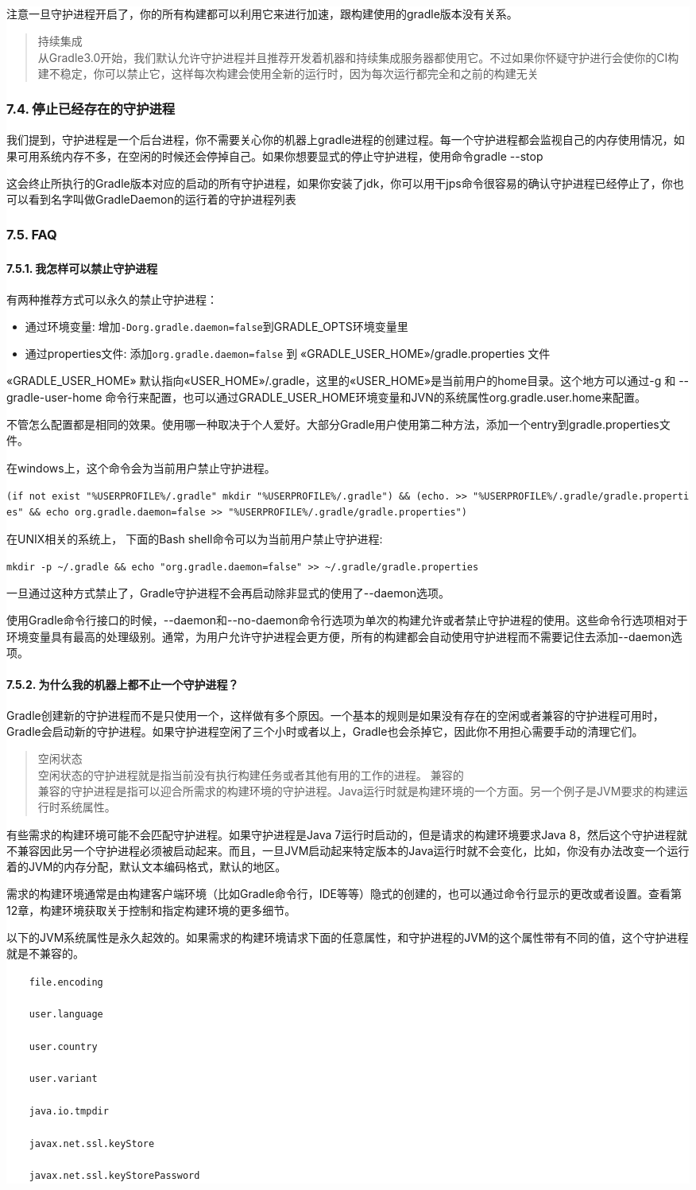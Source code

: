 注意一旦守护进程开启了，你的所有构建都可以利用它来进行加速，跟构建使用的gradle版本没有关系。

> 持续集成   
从Gradle3.0开始，我们默认允许守护进程并且推荐开发着机器和持续集成服务器都使用它。不过如果你怀疑守护进行会使你的CI构建不稳定，你可以禁止它，这样每次构建会使用全新的运行时，因为每次运行都完全和之前的构建无关

### 7.4. 停止已经存在的守护进程
我们提到，守护进程是一个后台进程，你不需要关心你的机器上gradle进程的创建过程。每一个守护进程都会监视自己的内存使用情况，如果可用系统内存不多，在空闲的时候还会停掉自己。如果你想要显式的停止守护进程，使用命令gradle --stop

这会终止所执行的Gradle版本对应的启动的所有守护进程，如果你安装了jdk，你可以用干jps命令很容易的确认守护进程已经停止了，你也可以看到名字叫做GradleDaemon的运行着的守护进程列表

### 7.5. FAQ
#### 7.5.1. 我怎样可以禁止守护进程

有两种推荐方式可以永久的禁止守护进程：

* 通过环境变量: 增加`-Dorg.gradle.daemon=false`到GRADLE_OPTS环境变量里

* 通过properties文件: 添加`org.gradle.daemon=false` 到 «GRADLE_USER_HOME»/gradle.properties 文件

«GRADLE_USER_HOME» 默认指向«USER_HOME»/.gradle，这里的«USER_HOME»是当前用户的home目录。这个地方可以通过-g 和 --gradle-user-home 命令行来配置，也可以通过GRADLE_USER_HOME环境变量和JVN的系统属性org.gradle.user.home来配置。

不管怎么配置都是相同的效果。使用哪一种取决于个人爱好。大部分Gradle用户使用第二种方法，添加一个entry到gradle.properties文件。

在windows上，这个命令会为当前用户禁止守护进程。
```
(if not exist "%USERPROFILE%/.gradle" mkdir "%USERPROFILE%/.gradle") && (echo. >> "%USERPROFILE%/.gradle/gradle.properties" && echo org.gradle.daemon=false >> "%USERPROFILE%/.gradle/gradle.properties")
```
在UNIX相关的系统上， 下面的Bash shell命令可以为当前用户禁止守护进程:
```
mkdir -p ~/.gradle && echo "org.gradle.daemon=false" >> ~/.gradle/gradle.properties
```
一旦通过这种方式禁止了，Gradle守护进程不会再启动除非显式的使用了--daemon选项。

使用Gradle命令行接口的时候，--daemon和--no-daemon命令行选项为单次的构建允许或者禁止守护进程的使用。这些命令行选项相对于环境变量具有最高的处理级别。通常，为用户允许守护进程会更方便，所有的构建都会自动使用守护进程而不需要记住去添加--daemon选项。
#### 7.5.2. 为什么我的机器上都不止一个守护进程？
Gradle创建新的守护进程而不是只使用一个，这样做有多个原因。一个基本的规则是如果没有存在的空闲或者兼容的守护进程可用时，Gradle会启动新的守护进程。如果守护进程空闲了三个小时或者以上，Gradle也会杀掉它，因此你不用担心需要手动的清理它们。

> 空闲状态   
空闲状态的守护进程就是指当前没有执行构建任务或者其他有用的工作的进程。
> 兼容的   
兼容的守护进程是指可以迎合所需求的构建环境的守护进程。Java运行时就是构建环境的一个方面。另一个例子是JVM要求的构建运行时系统属性。

有些需求的构建环境可能不会匹配守护进程。如果守护进程是Java 7运行时启动的，但是请求的构建环境要求Java 8，然后这个守护进程就不兼容因此另一个守护进程必须被启动起来。而且，一旦JVM启动起来特定版本的Java运行时就不会变化，比如，你没有办法改变一个运行着的JVM的内存分配，默认文本编码格式，默认的地区。

需求的构建环境通常是由构建客户端环境（比如Gradle命令行，IDE等等）隐式的创建的，也可以通过命令行显示的更改或者设置。查看第12章，构建环境获取关于控制和指定构建环境的更多细节。

以下的JVM系统属性是永久起效的。如果需求的构建环境请求下面的任意属性，和守护进程的JVM的这个属性带有不同的值，这个守护进程就是不兼容的。
```
    file.encoding

    user.language

    user.country

    user.variant

    java.io.tmpdir

    javax.net.ssl.keyStore

    javax.net.ssl.keyStorePassword
```